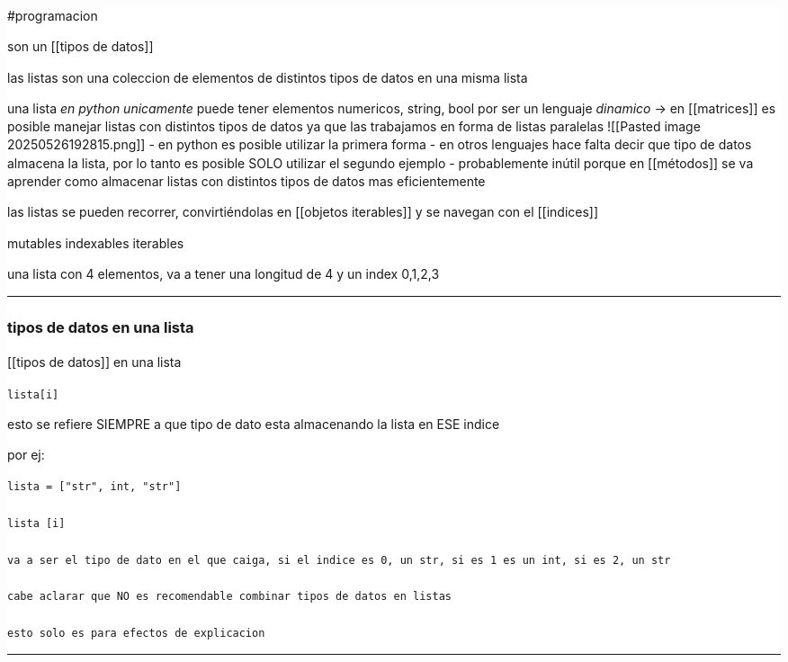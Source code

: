#programacion 

son un [[tipos de datos]]

las listas son una coleccion de elementos de distintos tipos de datos en una misma lista 

una lista *en python unicamente* puede tener elementos numericos, string, bool por ser un lenguaje *dinamico*
-> en [[matrices]] es posible manejar listas con distintos tipos de datos ya que las trabajamos en forma de listas paralelas 
	![[Pasted image 20250526192815.png]]
	- en python es posible utilizar la primera forma 
	- en otros lenguajes hace falta decir que tipo de datos almacena la lista, por lo tanto es posible SOLO utilizar el segundo ejemplo 
	- probablemente inútil porque en [[métodos]] se va aprender como almacenar listas con distintos tipos de datos mas eficientemente 


las listas se pueden recorrer, convirtiéndolas en [[objetos iterables]] y se navegan con el [[indices]] 

mutables 
indexables
iterables


una lista con 4 elementos, va a tener una longitud de 4 y un index 0,1,2,3

---

### tipos de datos en una lista

[[tipos de datos]] en una lista

```
lista[i]

```

esto se refiere SIEMPRE a que tipo de dato esta almacenando la lista en ESE indice

por ej:

```
lista = ["str", int, "str"]

lista [i] 

va a ser el tipo de dato en el que caiga, si el indice es 0, un str, si es 1 es un int, si es 2, un str

cabe aclarar que NO es recomendable combinar tipos de datos en listas

esto solo es para efectos de explicacion

```


---